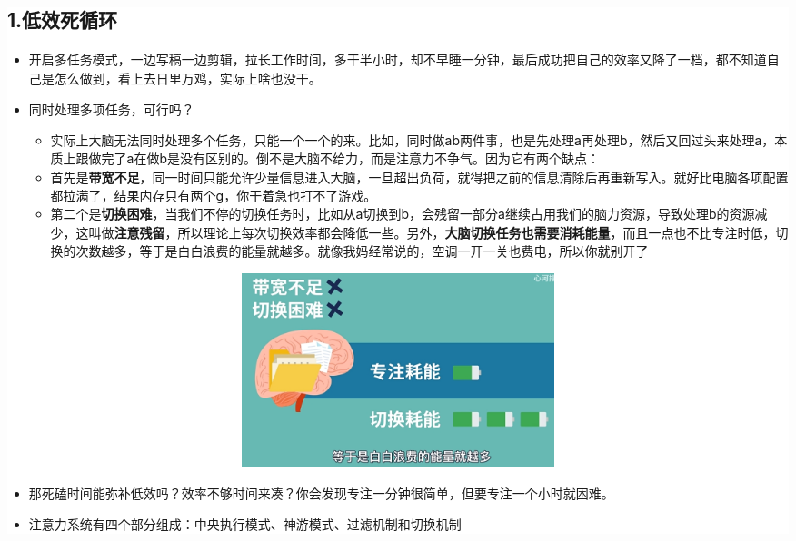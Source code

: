 

##  1.低效死循环


- 开启多任务模式，一边写稿一边剪辑，拉长工作时间，多干半小时，却不早睡一分钟，最后成功把自己的效率又降了一档，都不知道自己是怎么做到，看上去日里万鸡，实际上啥也没干。

- 同时处理多项任务，可行吗？
    - 实际上大脑无法同时处理多个任务，只能一个一个的来。比如，同时做ab两件事，也是先处理a再处理b，然后又回过头来处理a，本质上跟做完了a在做b是没有区别的。倒不是大脑不给力，而是注意力不争气。因为它有两个缺点：
    - 首先是**带宽不足**，同一时间只能允许少量信息进入大脑，一旦超出负荷，就得把之前的信息清除后再重新写入。就好比电脑各项配置都拉满了，结果内存只有两个g，你干着急也打不了游戏。
    - 第二个是**切换困难**，当我们不停的切换任务时，比如从a切换到b，会残留一部分a继续占用我们的脑力资源，导致处理b的资源减少，这叫做**注意残留**，所以理论上每次切换效率都会降低一些。另外，**大脑切换任务也需要消耗能量**，而且一点也不比专注时低，切换的次数越多，等于是白白浪费的能量就越多。就像我妈经常说的，空调一开一关也费电，所以你就别开了

<p align="center">
  <img src="./../pic/202401_efficiency/03.png" width="40%" />
</p>



- 那死磕时间能弥补低效吗？效率不够时间来凑？你会发现专注一分钟很简单，但要专注一个小时就困难。

- 注意力系统有四个部分组成：中央执行模式、神游模式、过滤机制和切换机制

    <p align="center">